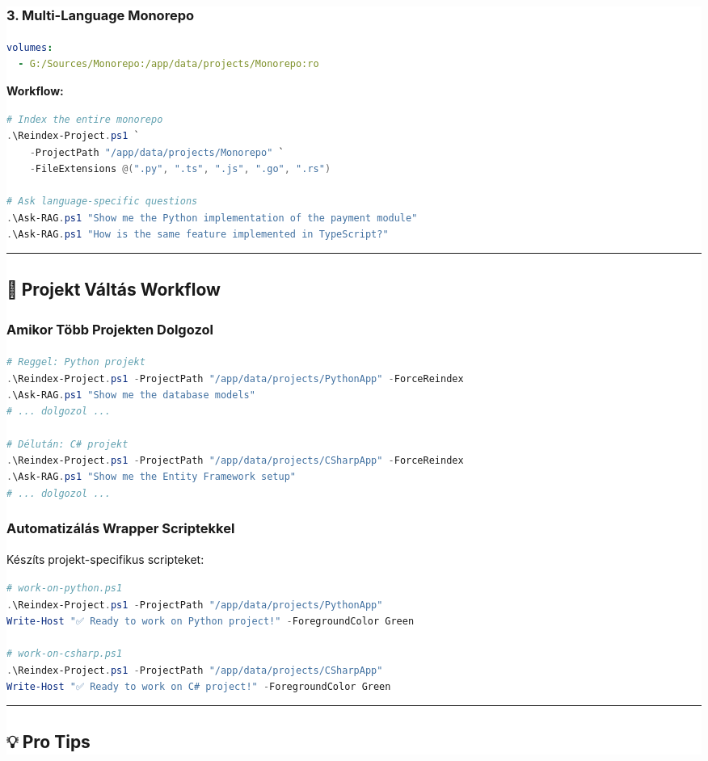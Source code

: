 ### 3. **Multi-Language Monorepo**

```yaml
volumes:
  - G:/Sources/Monorepo:/app/data/projects/Monorepo:ro
```

**Workflow:**
```powershell
# Index the entire monorepo
.\Reindex-Project.ps1 `
    -ProjectPath "/app/data/projects/Monorepo" `
    -FileExtensions @(".py", ".ts", ".js", ".go", ".rs")

# Ask language-specific questions
.\Ask-RAG.ps1 "Show me the Python implementation of the payment module"
.\Ask-RAG.ps1 "How is the same feature implemented in TypeScript?"
```

---

## 🔄 Projekt Váltás Workflow

### Amikor Több Projekten Dolgozol

```powershell
# Reggel: Python projekt
.\Reindex-Project.ps1 -ProjectPath "/app/data/projects/PythonApp" -ForceReindex
.\Ask-RAG.ps1 "Show me the database models"
# ... dolgozol ...

# Délután: C# projekt
.\Reindex-Project.ps1 -ProjectPath "/app/data/projects/CSharpApp" -ForceReindex
.\Ask-RAG.ps1 "Show me the Entity Framework setup"
# ... dolgozol ...
```

### Automatizálás Wrapper Scriptekkel

Készíts projekt-specifikus scripteket:

```powershell
# work-on-python.ps1
.\Reindex-Project.ps1 -ProjectPath "/app/data/projects/PythonApp"
Write-Host "✅ Ready to work on Python project!" -ForegroundColor Green

# work-on-csharp.ps1
.\Reindex-Project.ps1 -ProjectPath "/app/data/projects/CSharpApp"
Write-Host "✅ Ready to work on C# project!" -ForegroundColor Green
```

---

## 💡 Pro Tips
